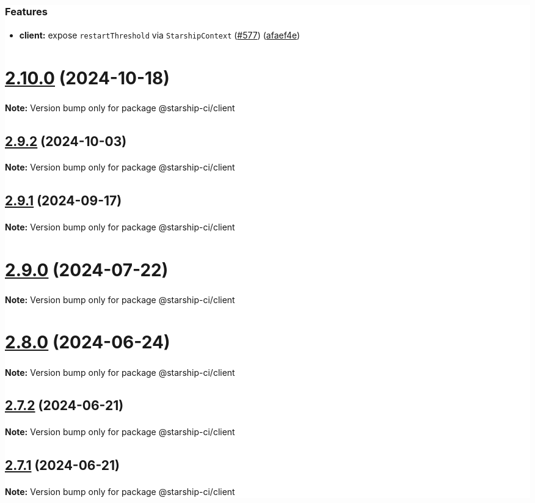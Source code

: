 ### Features

- **client:** expose `restartThreshold` via `StarshipContext` ([#577](https://github.com/hyperweb-io/starship/issues/577)) ([afaef4e](https://github.com/hyperweb-io/starship/commit/afaef4e8a1a9bfb1856831a0b036aaa003944e34))

# [2.10.0](https://github.com/hyperweb-io/starship/compare/@starship-ci/client@2.9.2...@starship-ci/client@2.10.0) (2024-10-18)

**Note:** Version bump only for package @starship-ci/client

## [2.9.2](https://github.com/hyperweb-io/starship/compare/@starship-ci/client@2.9.1...@starship-ci/client@2.9.2) (2024-10-03)

**Note:** Version bump only for package @starship-ci/client

## [2.9.1](https://github.com/hyperweb-io/starship/compare/@starship-ci/client@2.9.0...@starship-ci/client@2.9.1) (2024-09-17)

**Note:** Version bump only for package @starship-ci/client

# [2.9.0](https://github.com/hyperweb-io/starship/compare/@starship-ci/client@2.8.0...@starship-ci/client@2.9.0) (2024-07-22)

**Note:** Version bump only for package @starship-ci/client

# [2.8.0](https://github.com/hyperweb-io/starship/compare/@starship-ci/client@2.7.2...@starship-ci/client@2.8.0) (2024-06-24)

**Note:** Version bump only for package @starship-ci/client

## [2.7.2](https://github.com/hyperweb-io/starship/compare/@starship-ci/client@2.7.1...@starship-ci/client@2.7.2) (2024-06-21)

**Note:** Version bump only for package @starship-ci/client

## [2.7.1](https://github.com/hyperweb-io/starship/compare/@starship-ci/client@2.7.0...@starship-ci/client@2.7.1) (2024-06-21)

**Note:** Version bump only for package @starship-ci/client
